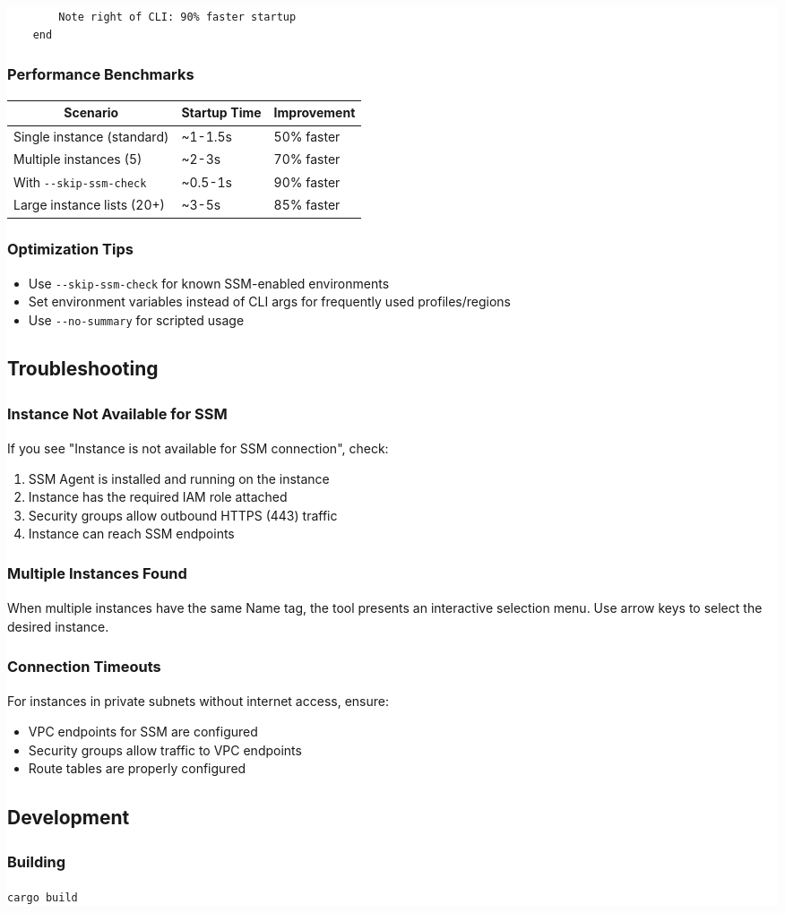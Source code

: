 ```mermaid
        Note right of CLI: 90% faster startup
    end
```

### Performance Benchmarks

| Scenario | Startup Time | Improvement |
|----------|-------------|-------------|
| Single instance (standard) | ~1-1.5s | 50% faster |
| Multiple instances (5) | ~2-3s | 70% faster |
| With `--skip-ssm-check` | ~0.5-1s | 90% faster |
| Large instance lists (20+) | ~3-5s | 85% faster |

### Optimization Tips
- Use `--skip-ssm-check` for known SSM-enabled environments
- Set environment variables instead of CLI args for frequently used profiles/regions
- Use `--no-summary` for scripted usage

## Troubleshooting

### Instance Not Available for SSM

If you see "Instance is not available for SSM connection", check:

1. SSM Agent is installed and running on the instance
2. Instance has the required IAM role attached
3. Security groups allow outbound HTTPS (443) traffic
4. Instance can reach SSM endpoints

### Multiple Instances Found

When multiple instances have the same Name tag, the tool presents an interactive selection menu. Use arrow keys to select the desired instance.

### Connection Timeouts

For instances in private subnets without internet access, ensure:
- VPC endpoints for SSM are configured
- Security groups allow traffic to VPC endpoints
- Route tables are properly configured

## Development

### Building

```bash
cargo build
```
